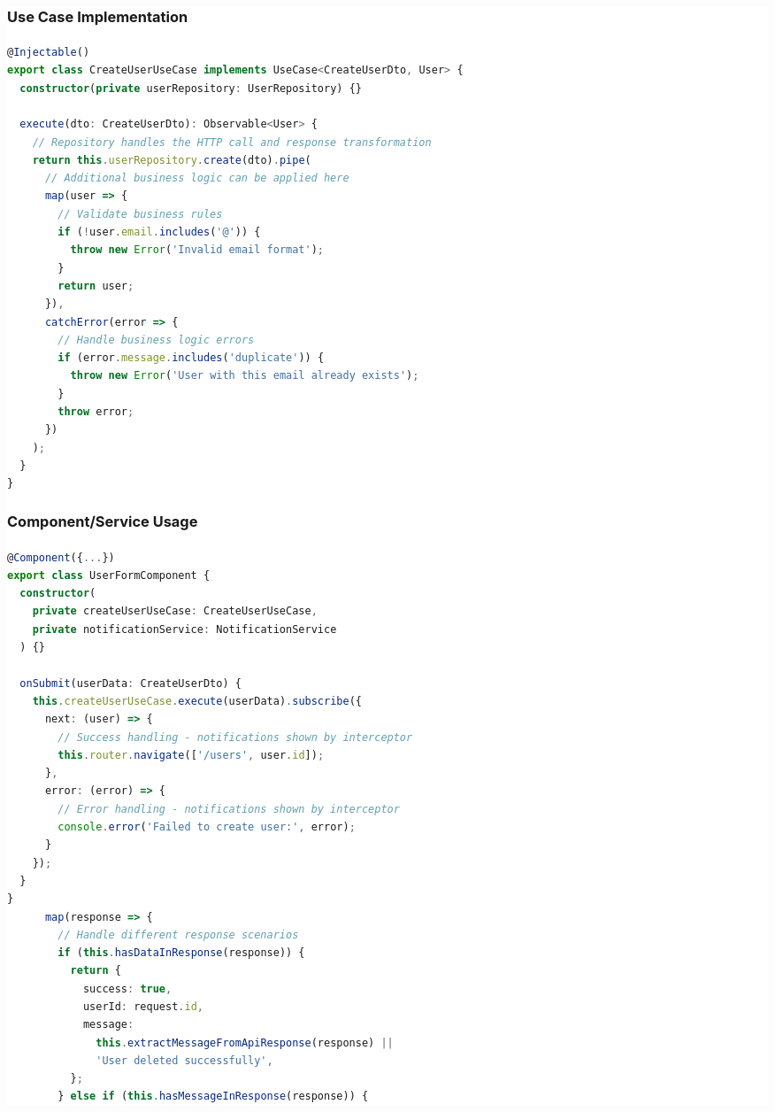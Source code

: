 ### Use Case Implementation

```typescript
@Injectable()
export class CreateUserUseCase implements UseCase<CreateUserDto, User> {
  constructor(private userRepository: UserRepository) {}

  execute(dto: CreateUserDto): Observable<User> {
    // Repository handles the HTTP call and response transformation
    return this.userRepository.create(dto).pipe(
      // Additional business logic can be applied here
      map(user => {
        // Validate business rules
        if (!user.email.includes('@')) {
          throw new Error('Invalid email format');
        }
        return user;
      }),
      catchError(error => {
        // Handle business logic errors
        if (error.message.includes('duplicate')) {
          throw new Error('User with this email already exists');
        }
        throw error;
      })
    );
  }
}
```

### Component/Service Usage

```typescript
@Component({...})
export class UserFormComponent {
  constructor(
    private createUserUseCase: CreateUserUseCase,
    private notificationService: NotificationService
  ) {}

  onSubmit(userData: CreateUserDto) {
    this.createUserUseCase.execute(userData).subscribe({
      next: (user) => {
        // Success handling - notifications shown by interceptor
        this.router.navigate(['/users', user.id]);
      },
      error: (error) => {
        // Error handling - notifications shown by interceptor
        console.error('Failed to create user:', error);
      }
    });
  }
}
      map(response => {
        // Handle different response scenarios
        if (this.hasDataInResponse(response)) {
          return {
            success: true,
            userId: request.id,
            message:
              this.extractMessageFromApiResponse(response) ||
              'User deleted successfully',
          };
        } else if (this.hasMessageInResponse(response)) {
```